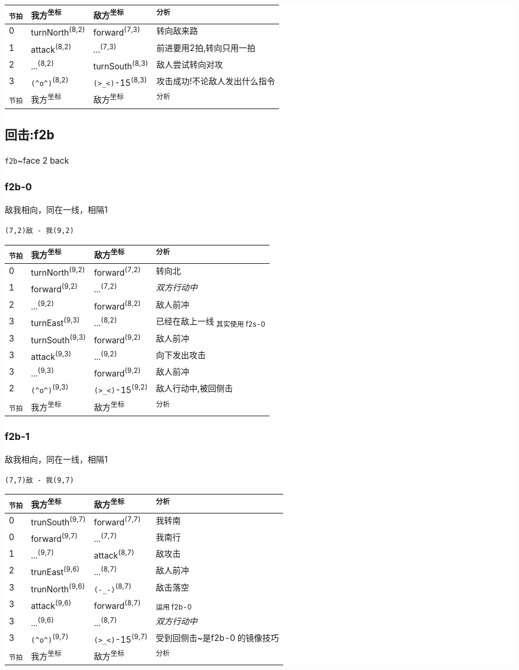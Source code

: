 |<sub>节拍</sub>| 我方<sup>坐标</sup> | 敌方<sup>坐标</sup> | <sup>分析</sup> |
|:------------|:----------------|:----------------|:--------------|
| 0           | turnNorth<sup>(8,2)</sup> | forward<sup>(7,3)</sup> | 转向敌来路         |
| 1           | attack<sup>(8,2)</sup> | ...<sup>(7,3)</sup> | 前进要用2拍,转向只用一拍 |
| 2           | ...<sup>(8,2)</sup> | turnSouth<sup>(8,3)</sup> | 敌人尝试转向对攻      |
| 3           | `(^o^)`<sup>(8,2)</sup> | `(>_<)`-15<sup>(8,3)</sup> | 攻击成功!不论敌人发出什么指令 |
|<sub>节拍</sub>| 我方<sup>坐标</sup> | 敌方<sup>坐标</sup> | <sup>分析</sup> |

## 回击:f2b ##
`f2b`~face 2 back

### f2b-0 ###
敌我相向，同在一线，相隔1
```
(7,2)敌 - 我(9,2)
```

|<sub>节拍</sub>| 我方<sup>坐标</sup> | 敌方<sup>坐标</sup> | <sup>分析</sup> |
|:------------|:----------------|:----------------|:--------------|
| 0           | turnNorth<sup>(9,2)</sup> | forward<sup>(7,2)</sup> | 转向北           |
| 1           | forward<sup>(9,2)</sup> | ...<sup>(7,2)</sup> | _双方行动中_       |
| 2           | ...<sup>(9,2)</sup> | forward<sup>(8,2)</sup> | 敌人前冲          |
| 3           | turnEast<sup>(9,3)</sup> | ...<sup>(8,2)</sup> | 已经在敌上一线 <sub>其实使用 f2s-0 </sub>|
| 3           | turnSouth<sup>(9,3)</sup> | forward<sup>(9,2)</sup> | 敌人前冲          |
| 3           | attack<sup>(9,3)</sup> | ...<sup>(9,2)</sup> | 向下发出攻击        |
| 3           | ...<sup>(9,3)</sup> | forward<sup>(9,2)</sup> | 敌人前冲          |
| 2           | `(^o^)`<sup>(9,3)</sup> | `(>_<)`-15<sup>(9,2)</sup> | 敌人行动中,被回侧击    |
|<sub>节拍</sub>| 我方<sup>坐标</sup> | 敌方<sup>坐标</sup> | <sup>分析</sup> |

### f2b-1 ###
敌我相向，同在一线，相隔1
```
(7,7)敌 - 我(9,7)
```

|<sub>节拍</sub>| 我方<sup>坐标</sup> | 敌方<sup>坐标</sup> | <sup>分析</sup> |
|:------------|:----------------|:----------------|:--------------|
| 0           | trunSouth<sup>(9,7)</sup> | forward<sup>(7,7)</sup> | 我转南           |
| 0           | forward<sup>(9,7)</sup> | ...<sup>(7,7)</sup> | 我南行           |
| 1           | ...<sup>(9,7)</sup> | attack<sup>(8,7)</sup> | 敌攻击           |
| 2           | trunEast<sup>(9,6)</sup> | ...<sup>(8,7)</sup> | 敌人前冲          |
| 3           | trunNorth<sup>(9,6)</sup> | `(-_-)`<sup>(8,7)</sup> | 敌击落空          |
| 3           | attack<sup>(9,6)</sup> | forward<sup>(8,7)</sup> | <sub>运用 f2b-0</sub>|
| 3           | ...<sup>(9,6)</sup> | ...<sup>(8,7)</sup> | _双方行动中_       |
| 3           | `(^o^)`<sup>(9,7)</sup> | `(>_<)`-15<sup>(9,7)</sup> | 受到回侧击~是f2b-0 的镜像技巧 |
|<sub>节拍</sub>| 我方<sup>坐标</sup> | 敌方<sup>坐标</sup> | <sup>分析</sup> |
